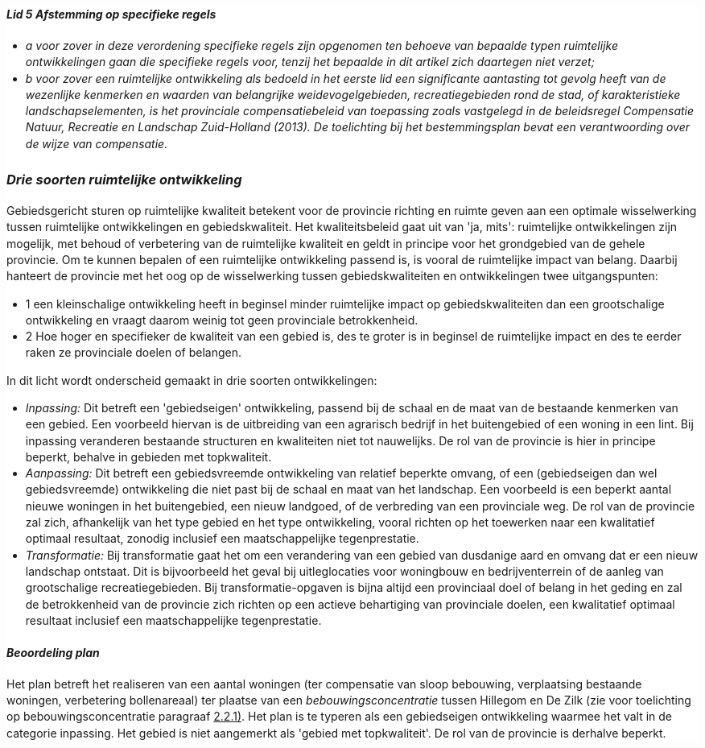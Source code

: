 
#### *Lid 5 Afstemming op specifieke regels*

- *a voor zover in deze verordening specifieke regels zijn opgenomen ten behoeve van bepaalde typen ruimtelijke ontwikkelingen gaan die specifieke regels voor, tenzij het bepaalde in dit artikel zich daartegen niet verzet;*
- *b voor zover een ruimtelijke ontwikkeling als bedoeld in het eerste lid een significante aantasting tot gevolg heeft van de wezenlijke kenmerken en waarden van belangrijke weidevogelgebieden, recreatiegebieden rond de stad, of karakteristieke landschapselementen, is het provinciale compensatiebeleid van toepassing zoals vastgelegd in de beleidsregel Compensatie Natuur, Recreatie en Landschap Zuid-Holland (2013). De toelichting bij het bestemmingsplan bevat een verantwoording over de wijze van compensatie.*

### *Drie soorten ruimtelijke ontwikkeling*

Gebiedsgericht sturen op ruimtelijke kwaliteit betekent voor de provincie richting en ruimte geven aan een optimale wisselwerking tussen ruimtelijke ontwikkelingen en gebiedskwaliteit. Het kwaliteitsbeleid gaat uit van 'ja, mits': ruimtelijke ontwikkelingen zijn mogelijk, met behoud of verbetering van de ruimtelijke kwaliteit en geldt in principe voor het grondgebied van de gehele provincie. Om te kunnen bepalen of een ruimtelijke ontwikkeling passend is, is vooral de ruimtelijke impact van belang. Daarbij hanteert de provincie met het oog op de wisselwerking tussen gebiedskwaliteiten en ontwikkelingen twee uitgangspunten:

- 1 een kleinschalige ontwikkeling heeft in beginsel minder ruimtelijke impact op gebiedskwaliteiten dan een grootschalige ontwikkeling en vraagt daarom weinig tot geen provinciale betrokkenheid.
- 2 Hoe hoger en specifieker de kwaliteit van een gebied is, des te groter is in beginsel de ruimtelijke impact en des te eerder raken ze provinciale doelen of belangen.

In dit licht wordt onderscheid gemaakt in drie soorten ontwikkelingen:

- *Inpassing:* Dit betreft een 'gebiedseigen' ontwikkeling, passend bij de schaal en de maat van de bestaande kenmerken van een gebied. Een voorbeeld hiervan is de uitbreiding van een agrarisch bedrijf in het buitengebied of een woning in een lint. Bij inpassing veranderen bestaande structuren en kwaliteiten niet tot nauwelijks. De rol van de provincie is hier in principe beperkt, behalve in gebieden met topkwaliteit.
- *Aanpassing:* Dit betreft een gebiedsvreemde ontwikkeling van relatief beperkte omvang, of een (gebiedseigen dan wel gebiedsvreemde) ontwikkeling die niet past bij de schaal en maat van het landschap. Een voorbeeld is een beperkt aantal nieuwe woningen in het buitengebied, een nieuw landgoed, of de verbreding van een provinciale weg. De rol van de provincie zal zich, afhankelijk van het type gebied en het type ontwikkeling, vooral richten op het toewerken naar een kwalitatief optimaal resultaat, zonodig inclusief een maatschappelijke tegenprestatie.
- *Transformatie:* Bij transformatie gaat het om een verandering van een gebied van dusdanige aard en omvang dat er een nieuw landschap ontstaat. Dit is bijvoorbeeld het geval bij uitleglocaties voor woningbouw en bedrijventerrein of de aanleg van grootschalige recreatiegebieden. Bij transformatie-opgaven is bijna altijd een provinciaal doel of belang in het geding en zal de betrokkenheid van de provincie zich richten op een actieve behartiging van provinciale doelen, een kwalitatief optimaal resultaat inclusief een maatschappelijke tegenprestatie.

#### *Beoordeling plan*

Het plan betreft het realiseren van een aantal woningen (ter compensatie van sloop bebouwing, verplaatsing bestaande woningen, verbetering bollenareaal) ter plaatse van een *bebouwingsconcentratie* tussen Hillegom en De Zilk (zie voor toelichting op bebouwingsconcentratie paragraaf [2.2.1)](#page-10-1). Het plan is te typeren als een gebiedseigen ontwikkeling waarmee het valt in de categorie inpassing. Het gebied is niet aangemerkt als 'gebied met topkwaliteit'. De rol van de provincie is derhalve beperkt.
